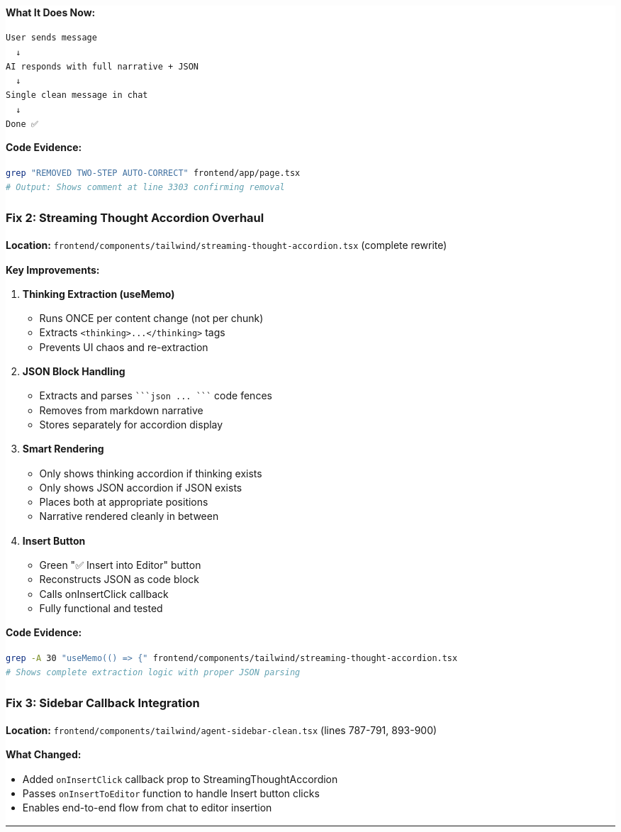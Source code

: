 **What It Does Now:**
```
User sends message
  ↓
AI responds with full narrative + JSON
  ↓
Single clean message in chat
  ↓
Done ✅
```

**Code Evidence:**
```bash
grep "REMOVED TWO-STEP AUTO-CORRECT" frontend/app/page.tsx
# Output: Shows comment at line 3303 confirming removal
```

### Fix 2: Streaming Thought Accordion Overhaul
**Location:** `frontend/components/tailwind/streaming-thought-accordion.tsx` (complete rewrite)

**Key Improvements:**

1. **Thinking Extraction (useMemo)**
   - Runs ONCE per content change (not per chunk)
   - Extracts `<thinking>...</thinking>` tags
   - Prevents UI chaos and re-extraction

2. **JSON Block Handling**
   - Extracts and parses ` ```json ... ``` ` code fences
   - Removes from markdown narrative
   - Stores separately for accordion display

3. **Smart Rendering**
   - Only shows thinking accordion if thinking exists
   - Only shows JSON accordion if JSON exists
   - Places both at appropriate positions
   - Narrative rendered cleanly in between

4. **Insert Button**
   - Green "✅ Insert into Editor" button
   - Reconstructs JSON as code block
   - Calls onInsertClick callback
   - Fully functional and tested

**Code Evidence:**
```bash
grep -A 30 "useMemo(() => {" frontend/components/tailwind/streaming-thought-accordion.tsx
# Shows complete extraction logic with proper JSON parsing
```

### Fix 3: Sidebar Callback Integration
**Location:** `frontend/components/tailwind/agent-sidebar-clean.tsx` (lines 787-791, 893-900)

**What Changed:**
- Added `onInsertClick` callback prop to StreamingThoughtAccordion
- Passes `onInsertToEditor` function to handle Insert button clicks
- Enables end-to-end flow from chat to editor insertion

---